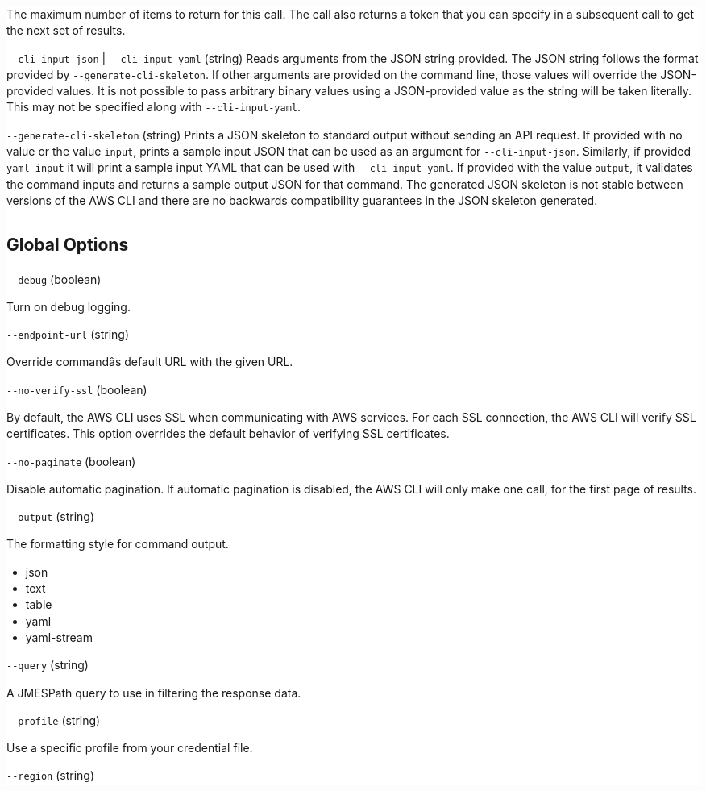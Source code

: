 The maximum number of items to return for this call. The call also returns a token that you can specify in a subsequent call to get the next set of results.

`--cli-input-json` | `--cli-input-yaml` (string)
Reads arguments from the JSON string provided. The JSON string follows the format provided by `--generate-cli-skeleton`. If other arguments are provided on the command line, those values will override the JSON-provided values. It is not possible to pass arbitrary binary values using a JSON-provided value as the string will be taken literally. This may not be specified along with `--cli-input-yaml`.

`--generate-cli-skeleton` (string)
Prints a JSON skeleton to standard output without sending an API request. If provided with no value or the value `input`, prints a sample input JSON that can be used as an argument for `--cli-input-json`. Similarly, if provided `yaml-input` it will print a sample input YAML that can be used with `--cli-input-yaml`. If provided with the value `output`, it validates the command inputs and returns a sample output JSON for that command. The generated JSON skeleton is not stable between versions of the AWS CLI and there are no backwards compatibility guarantees in the JSON skeleton generated.

## Global Options

`--debug` (boolean)

Turn on debug logging.

`--endpoint-url` (string)

Override commandâs default URL with the given URL.

`--no-verify-ssl` (boolean)

By default, the AWS CLI uses SSL when communicating with AWS services. For each SSL connection, the AWS CLI will verify SSL certificates. This option overrides the default behavior of verifying SSL certificates.

`--no-paginate` (boolean)

Disable automatic pagination. If automatic pagination is disabled, the AWS CLI will only make one call, for the first page of results.

`--output` (string)

The formatting style for command output.

- json
- text
- table
- yaml
- yaml-stream

`--query` (string)

A JMESPath query to use in filtering the response data.

`--profile` (string)

Use a specific profile from your credential file.

`--region` (string)
